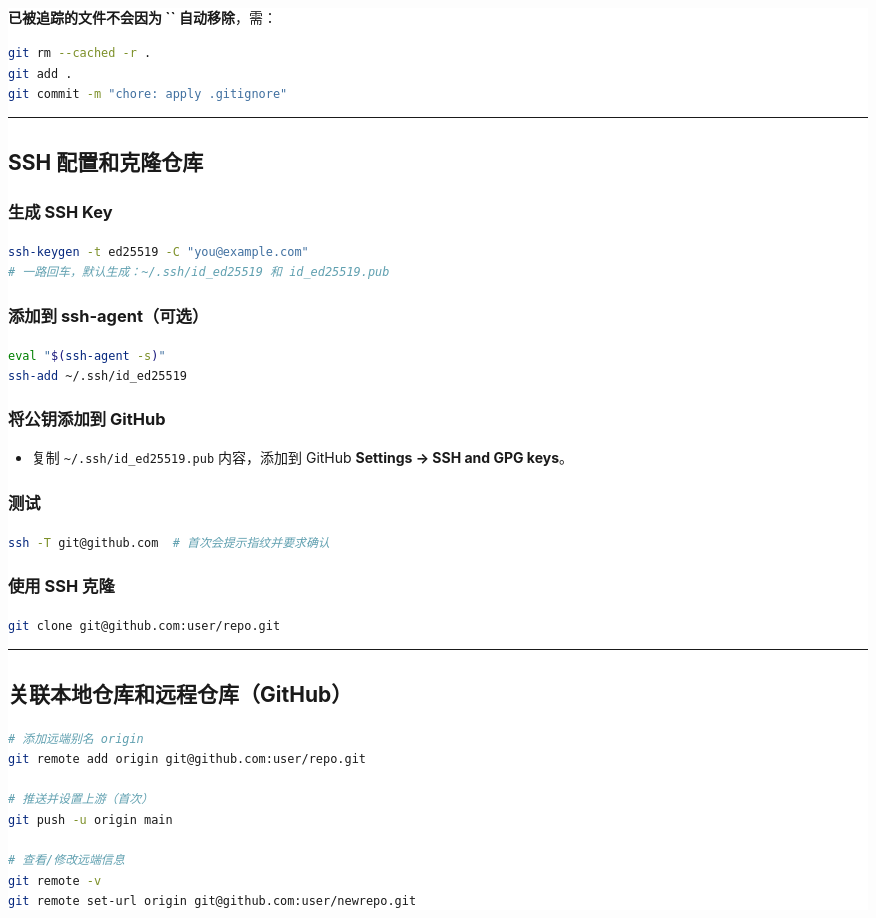 **已被追踪的文件不会因为 **``** 自动移除**，需：

```bash
git rm --cached -r .
git add .
git commit -m "chore: apply .gitignore"
```

---

## SSH 配置和克隆仓库

### 生成 SSH Key

```bash
ssh-keygen -t ed25519 -C "you@example.com"
# 一路回车，默认生成：~/.ssh/id_ed25519 和 id_ed25519.pub
```

### 添加到 ssh-agent（可选）

```bash
eval "$(ssh-agent -s)"
ssh-add ~/.ssh/id_ed25519
```

### 将公钥添加到 GitHub

- 复制 `~/.ssh/id_ed25519.pub` 内容，添加到 GitHub **Settings → SSH and GPG keys**。

### 测试

```bash
ssh -T git@github.com  # 首次会提示指纹并要求确认
```

### 使用 SSH 克隆

```bash
git clone git@github.com:user/repo.git
```

---

## 关联本地仓库和远程仓库（GitHub）

```bash
# 添加远端别名 origin
git remote add origin git@github.com:user/repo.git

# 推送并设置上游（首次）
git push -u origin main

# 查看/修改远端信息
git remote -v
git remote set-url origin git@github.com:user/newrepo.git
```
